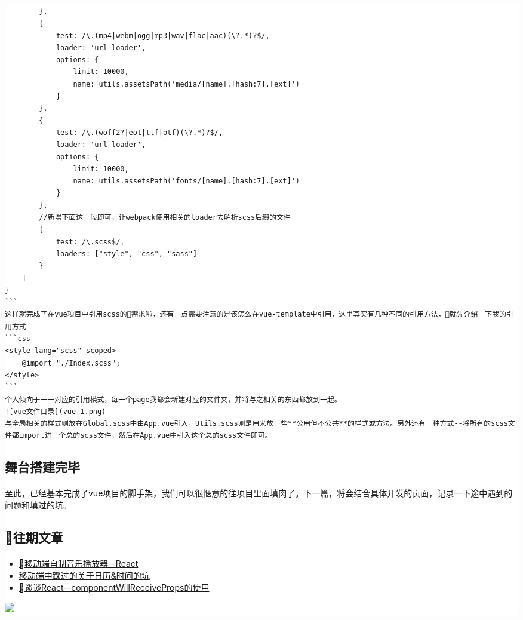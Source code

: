             },
            {
                test: /\.(mp4|webm|ogg|mp3|wav|flac|aac)(\?.*)?$/,
                loader: 'url-loader',
                options: {
                    limit: 10000,
                    name: utils.assetsPath('media/[name].[hash:7].[ext]')
                }
            },
            {
                test: /\.(woff2?|eot|ttf|otf)(\?.*)?$/,
                loader: 'url-loader',
                options: {
                    limit: 10000,
                    name: utils.assetsPath('fonts/[name].[hash:7].[ext]')
                }
            },
            //新增下面这一段即可，让webpack使用相关的loader去解析scss后缀的文件
            {
                test: /\.scss$/,
                loaders: ["style", "css", "sass"]
            }
        ]
    }
    ```
    这样就完成了在vue项目中引用scss的需求啦，还有一点需要注意的是该怎么在vue-template中引用，这里其实有几种不同的引用方法，就先介绍一下我的引用方式--
    ```css
    <style lang="scss" scoped>
        @import "./Index.scss";
    </style>
    ```
    个人倾向于一一对应的引用模式，每一个page我都会新建对应的文件夹，并将与之相关的东西都放到一起。
    ![vue文件目录](vue-1.png)
    与全局相关的样式则放在Global.scss中由App.vue引入，Utils.scss则是用来放一些**公用但不公共**的样式或方法。另外还有一种方式--将所有的scss文件都import进一个总的scss文件，然后在App.vue中引入这个总的scss文件即可。

## 舞台搭建完毕
至此，已经基本完成了vue项目的脚手架，我们可以很惬意的往项目里面填肉了。下一篇，将会结合具体开发的页面，记录一下途中遇到的问题和填过的坑。

## 往期文章
-   [移动端自制音乐播放器--React](https://juejin.im/post/5a4e3af86fb9a01cba425d7d)
-   [移动端中踩过的关于日历&时间的坑](https://juejin.im/post/5a3f729c6fb9a044fb07f935)
-   [谈谈React--componentWillReceiveProps的使用](https://juejin.im/post/5a39de3d6fb9a045154405ec)

<img src="https://user-gold-cdn.xitu.io/2017/12/24/16087d7ac487f37c?w=375&h=524&f=png&s=118753" width=50% />
